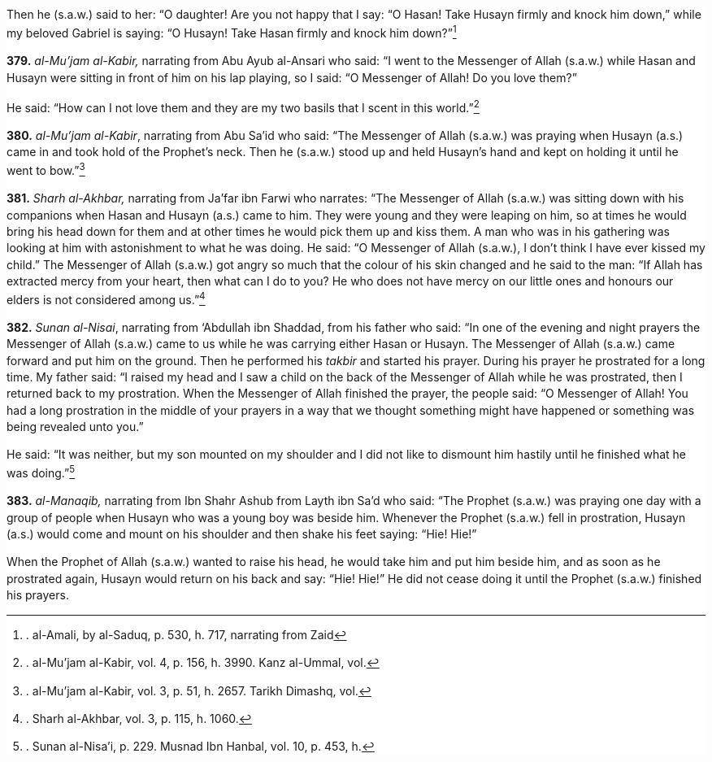 Then he (s.a.w.) said to her: “O daughter! Are you not happy that I say:
“O Hasan! Take Husayn firmly and knock him down,” while my beloved
Gabriel is saying: “O Husayn! Take Hasan firmly and knock him down?”[^6]

**379.** *al-Mu’jam al-Kabir,* narrating from Abu Ayub al-Ansari who
said: “I went to the Messenger of Allah (s.a.w.) while Hasan and Husayn
were sitting in front of him on his lap playing, so I said: “O Messenger
of Allah! Do you love them?”

He said: “How can I not love them and they are my two basils that I
scent in this world.”[^7]

**380.** *al-Mu’jam al-Kabir*, narrating from Abu Sa’id who said: “The
Messenger of Allah (s.a.w.) was praying when Husayn (a.s.) came in and
took hold of the Prophet’s neck. Then he (s.a.w.) stood up and held
Husayn’s hand and kept on holding it until he went to bow.”[^8]

**381.** *Sharh al-Akhbar,* narrating from Ja’far ibn Farwi who
narrates: “The Messenger of Allah (s.a.w.) was sitting down with his
companions when Hasan and Husayn (a.s.) came to him. They were young and
they were leaping on him, so at times he would bring his head down for
them and at other times he would pick them up and kiss them. A man who
was in his gathering was looking at him with astonishment to what he was
doing. He said: “O Messenger of Allah (s.a.w.), I don’t think I have
ever kissed my child.” The Messenger of Allah (s.a.w.) got angry so much
that the colour of his skin changed and he said to the man: “If Allah
has extracted mercy from your heart, then what can I do to you? He who
does not have mercy on our little ones and honours our elders is not
considered among us.”[^9]

**382.** *Sunan al-Nisai*, narrating from ‘Abdullah ibn Shaddad, from
his father who said: “In one of the evening and night prayers the
Messenger of Allah (s.a.w.) came to us while he was carrying either
Hasan or Husayn. The Messenger of Allah (s.a.w.) came forward and put
him on the ground. Then he performed his *takbir* and started his
prayer. During his prayer he prostrated for a long time. My father said:
“I raised my head and I saw a child on the back of the Messenger of
Allah while he was prostrated, then I returned back to my prostration.
When the Messenger of Allah finished the prayer, the people said: “O
Messenger of Allah! You had a long prostration in the middle of your
prayers in a way that we thought something might have happened or
something was being revealed unto you.”

He said: “It was neither, but my son mounted on my shoulder and I did
not like to dismount him hastily until he finished what he was
doing.”[^10]

**383.** *al-Manaqib,* narrating from Ibn Shahr Ashub from Layth ibn
Sa’d who said: “The Prophet (s.a.w.) was praying one day with a group of
people when Husayn who was a young boy was beside him. Whenever the
Prophet (s.a.w.) fell in prostration, Husayn (a.s.) would come and mount
on his shoulder and then shake his feet saying: “Hie! Hie!”

When the Prophet of Allah (s.a.w.) wanted to raise his head, he would
take him and put him beside him, and as soon as he prostrated again,
Husayn would return on his back and say: “Hie! Hie!” He did not cease
doing it until the Prophet (s.a.w.) finished his prayers.


[^1]: . al-Kafi, vol. 6, p. 475, h. 1. Makarim al-Akhlaq, vol. 1, p.
[^2]: . al-Kafi, vol. 6, p. 33, h. 6. Tahdhib al-Ahkam, vol. 7, p. 444,
[^3]: . Kanz al-Ummal, vol. 11, p. 91, h. 30747, narrating from al-Hakim
[^4]: . al-Kafi, vol. 6, p. 51, h. 2,3. Kitab Man la Yahdarhu al-Faqih,
[^5]: . Kitab Man la Yahdarhu al-Faqih, vol. 3, p. 492, h. 4743. Makarim
[^6]: . al-Amali, by al-Saduq, p. 530, h. 717, narrating from Zaid
[^7]: . al-Mu’jam al-Kabir, vol. 4, p. 156, h. 3990. Kanz al-Ummal, vol.
[^8]: . al-Mu’jam al-Kabir, vol. 3, p. 51, h. 2657. Tarikh Dimashq, vol.
[^9]: . Sharh al-Akhbar, vol. 3, p. 115, h. 1060.
[^10]: . Sunan al-Nisa’i, p. 229. Musnad Ibn Hanbal, vol. 10, p. 453, h.
[^11]: . al-Manaqib, by Ibn Shahr Ashub, vol. 4, p. 71. Sharh al-Akhbar,
[^12]: . The word sibt (grandson) which is seen in the above tradition
[^13]: . al-Mustadrak ‘ala al-Sahihain, vol. 3, p. 194, h. 4820. Musnad
[^14]: . al-Manaqib by Ibn Shahr Ashub, vol. 4, p. 24. Bihar al-Anwar,
[^15]: . Kitab Man la Yahdarhu al-Faqih, vol. 3, p. 483, h. 4707. ‘Awali
[^16]: . al-Kafi, vol. 6, p. 50, h. 4, narrating from al-Asbagh ibn
[^17]: . Kanz al-Ummal, vol. 7, p. 140, h. 18403, narrating from the
[^18]: . Sunan Ibn Majah, vol. 1, p. 51, h. 144. al-Mu’jam al-Kabir,
[^19]: . Sahih Ibn Habban, vol. 15, p. 431, h. 6975. Mawarid al-Zam’an,
[^20]: . This state can be in two forms: One is that those two sat back
[^21]: . al-Manaqib by Ibn Shahr Ashub, vol. 3, p. 387. Bihar al-Anwar,
[^22]: . Fadda’il al-Sahabah by Ibn Hanbal, vol. 2, p. 787, h. 1405.
[^23]: . Kifayah al-Athar, p. 81. al-Manaqib by Ibn Shahr Ashub, vol. 1,
[^24]: . al-Mu’jam al-Kabir, vol. 6, p. 140, h. 5775, narrating from
[^25]: . al-Mawa’iz al-’Adadiyah, p. 259.
[^26]: . This attitude has been attributed to Spencer and Schaller.
[^27]: . Play is a series of general ‘pre-exercises’ the aim of which is
